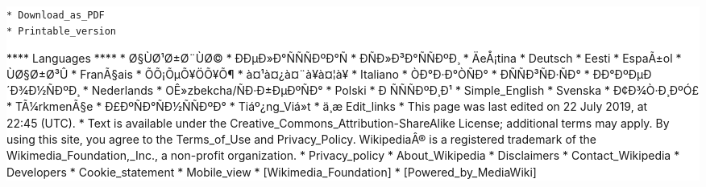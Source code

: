     * Download_as_PDF
    * Printable_version
**** Languages ****
    * Ø§ÙØ¹Ø±Ø¨ÙØ©
    * ÐÐµÐ»Ð°ÑÑÑÐºÐ°Ñ
    * ÐÑÐ»Ð³Ð°ÑÑÐºÐ¸
    * ÄeÅ¡tina
    * Deutsch
    * Eesti
    * EspaÃ±ol
    * ÙØ§Ø±Ø³Û
    * FranÃ§ais
    * ÕÕ¡ÕµÕ¥ÖÕ¥Õ¶
    * à¤¹à¤¿à¤¨à¥à¤¦à¥
    * Italiano
    * ÒÐ°Ð·Ð°ÒÑÐ°
    * ÐÑÑÐ³ÑÐ·ÑÐ°
    * ÐÐ°ÐºÐµÐ´Ð¾Ð½ÑÐºÐ¸
    * Nederlands
    * OÊ»zbekcha/ÑÐ·Ð±ÐµÐºÑÐ°
    * Polski
    * Ð ÑÑÑÐºÐ¸Ð¹
    * Simple_English
    * Svenska
    * Ð¢Ð¾Ò·Ð¸ÐºÓ£
    * TÃ¼rkmenÃ§e
    * Ð£ÐºÑÐ°ÑÐ½ÑÑÐºÐ°
    * Tiáº¿ng_Viá»t
    * ä¸­æ
Edit_links
    * This page was last edited on 22 July 2019, at 22:45 (UTC).
    * Text is available under the Creative_Commons_Attribution-ShareAlike
      License; additional terms may apply. By using this site, you agree to the
      Terms_of_Use and Privacy_Policy. WikipediaÂ® is a registered trademark of
      the Wikimedia_Foundation,_Inc., a non-profit organization.
    * Privacy_policy
    * About_Wikipedia
    * Disclaimers
    * Contact_Wikipedia
    * Developers
    * Cookie_statement
    * Mobile_view
    * [Wikimedia_Foundation]
    * [Powered_by_MediaWiki]
